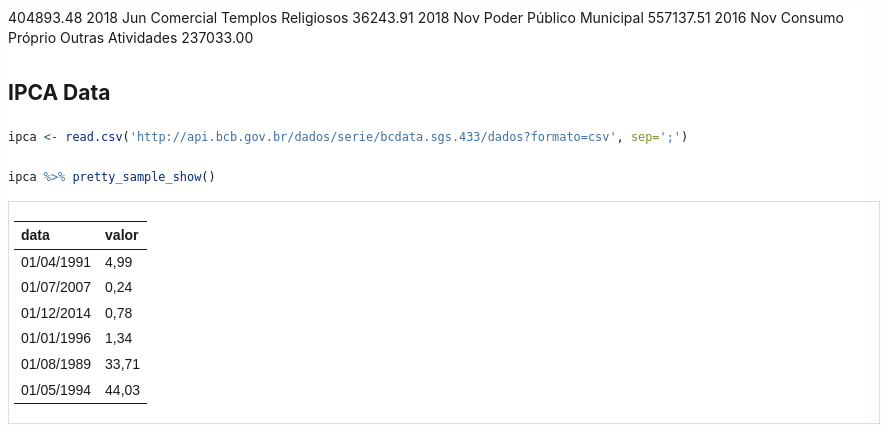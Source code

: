    <td style="text-align:right;"> 404893.48 </td>
  </tr>
  <tr>
   <td style="text-align:left;"> 2018 Jun </td>
   <td style="text-align:left;"> Comercial </td>
   <td style="text-align:left;"> Templos Religiosos </td>
   <td style="text-align:right;"> 36243.91 </td>
  </tr>
  <tr>
   <td style="text-align:left;"> 2018 Nov </td>
   <td style="text-align:left;"> Poder Público </td>
   <td style="text-align:left;"> Municipal </td>
   <td style="text-align:right;"> 557137.51 </td>
  </tr>
  <tr>
   <td style="text-align:left;"> 2016 Nov </td>
   <td style="text-align:left;"> Consumo Próprio </td>
   <td style="text-align:left;"> Outras Atividades </td>
   <td style="text-align:right;"> 237033.00 </td>
  </tr>
</tbody>
</table></div>

## IPCA Data


```r
ipca <- read.csv('http://api.bcb.gov.br/dados/serie/bcdata.sgs.433/dados?formato=csv', sep=';')

ipca %>% pretty_sample_show()
```

<div style="border: 1px solid #ddd; padding: 5px; overflow-x: scroll; width:100%; "><table class=" lightable-classic lightable-striped lightable-hover" style='font-family: "Arial Narrow", "Source Sans Pro", sans-serif; width: auto !important; '>
 <thead>
  <tr>
   <th style="text-align:left;"> data </th>
   <th style="text-align:left;"> valor </th>
  </tr>
 </thead>
<tbody>
  <tr>
   <td style="text-align:left;"> 01/04/1991 </td>
   <td style="text-align:left;"> 4,99 </td>
  </tr>
  <tr>
   <td style="text-align:left;"> 01/07/2007 </td>
   <td style="text-align:left;"> 0,24 </td>
  </tr>
  <tr>
   <td style="text-align:left;"> 01/12/2014 </td>
   <td style="text-align:left;"> 0,78 </td>
  </tr>
  <tr>
   <td style="text-align:left;"> 01/01/1996 </td>
   <td style="text-align:left;"> 1,34 </td>
  </tr>
  <tr>
   <td style="text-align:left;"> 01/08/1989 </td>
   <td style="text-align:left;"> 33,71 </td>
  </tr>
  <tr>
   <td style="text-align:left;"> 01/05/1994 </td>
   <td style="text-align:left;"> 44,03 </td>